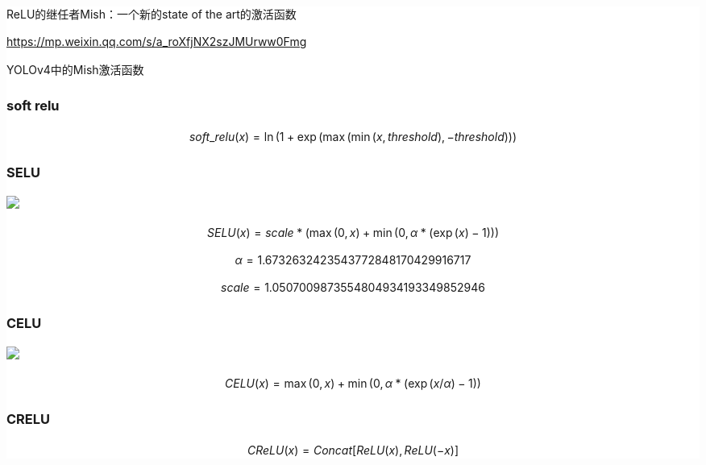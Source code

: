 ReLU的继任者Mish：一个新的state of the art的激活函数

https://mp.weixin.qq.com/s/a_roXfjNX2szJMUrww0Fmg

YOLOv4中的Mish激活函数

### soft relu

$$soft\_ relu(x) = \ln(1 + \exp(\max(\min(x, threshold), -threshold)))$$

### SELU

![](/images/img4/SELU.png)

$$SELU(x) = scale * (\max(0,x) + \min(0, \alpha * (\exp(x) - 1)))$$

$$\alpha = 1.6732632423543772848170429916717$$

$$scale = 1.0507009873554804934193349852946$$

### CELU

![](/images/img4/CELU.png)

$$CELU(x) = \max(0,x) + \min(0, \alpha * (\exp(x/\alpha) - 1))$$

### CRELU

$$CReLU(x)= Concat[ ReLU(x), ReLU(−x) ]$$
